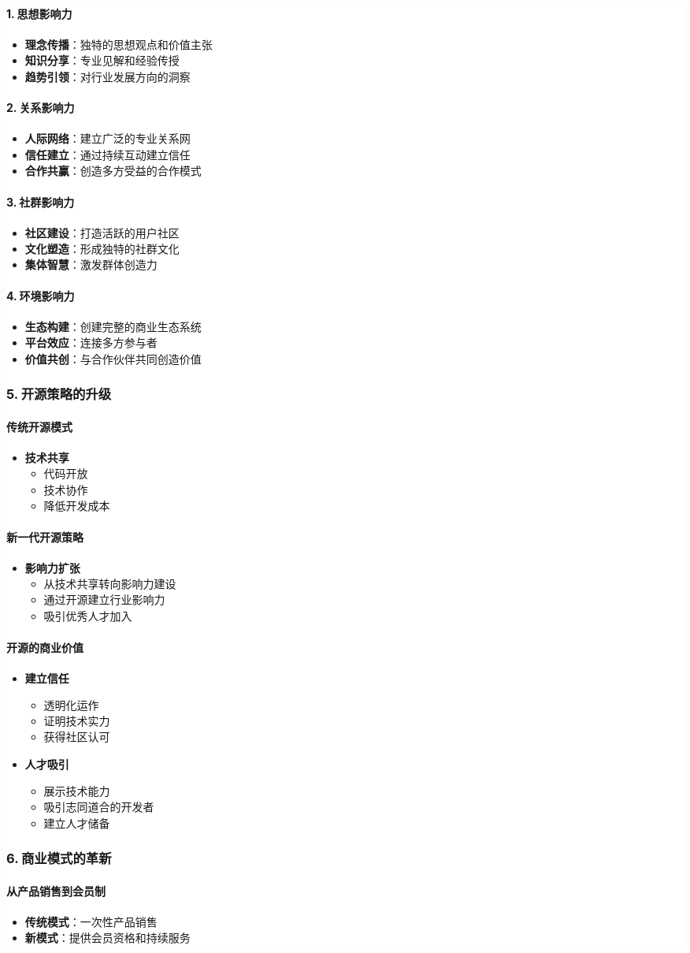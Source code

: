 #### 1. 思想影响力
- **理念传播**：独特的思想观点和价值主张
- **知识分享**：专业见解和经验传授
- **趋势引领**：对行业发展方向的洞察

#### 2. 关系影响力
- **人际网络**：建立广泛的专业关系网
- **信任建立**：通过持续互动建立信任
- **合作共赢**：创造多方受益的合作模式

#### 3. 社群影响力
- **社区建设**：打造活跃的用户社区
- **文化塑造**：形成独特的社群文化
- **集体智慧**：激发群体创造力

#### 4. 环境影响力
- **生态构建**：创建完整的商业生态系统
- **平台效应**：连接多方参与者
- **价值共创**：与合作伙伴共同创造价值

### 5. 开源策略的升级

#### 传统开源模式
- **技术共享**
  - 代码开放
  - 技术协作
  - 降低开发成本

#### 新一代开源策略
- **影响力扩张**
  - 从技术共享转向影响力建设
  - 通过开源建立行业影响力
  - 吸引优秀人才加入

#### 开源的商业价值
- **建立信任**
  - 透明化运作
  - 证明技术实力
  - 获得社区认可

- **人才吸引**
  - 展示技术能力
  - 吸引志同道合的开发者
  - 建立人才储备

### 6. 商业模式的革新

#### 从产品销售到会员制
- **传统模式**：一次性产品销售
- **新模式**：提供会员资格和持续服务
